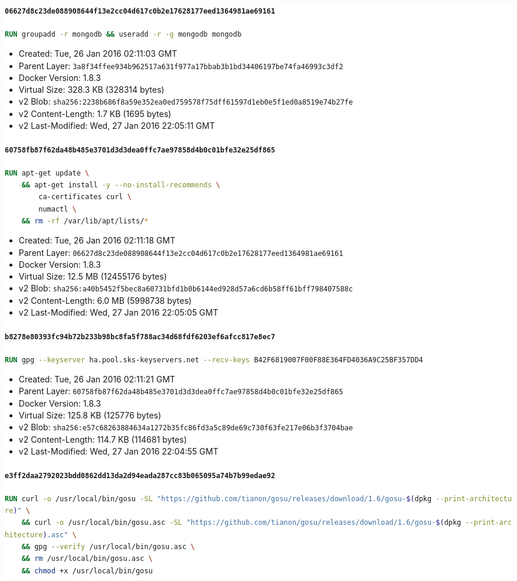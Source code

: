 #### `06627d8c23de088908644f13e2cc04d617c0b2e17628177eed1364981ae69161`

```dockerfile
RUN groupadd -r mongodb && useradd -r -g mongodb mongodb
```

-	Created: Tue, 26 Jan 2016 02:11:03 GMT
-	Parent Layer: `3a8f34ffee934b962517a631f977a17bbab3b1bd34406197be74fa46993c3df2`
-	Docker Version: 1.8.3
-	Virtual Size: 328.3 KB (328314 bytes)
-	v2 Blob: `sha256:2238b686f8a59e352ea0ed759578f75dff61597d1eb0e5f1ed0a8519e74b27fe`
-	v2 Content-Length: 1.7 KB (1695 bytes)
-	v2 Last-Modified: Wed, 27 Jan 2016 22:05:11 GMT

#### `60758fb87f62da48b485e3701d3d3dea0ffc7ae97858d4b0c01bfe32e25df865`

```dockerfile
RUN apt-get update \
	&& apt-get install -y --no-install-recommends \
		ca-certificates curl \
		numactl \
	&& rm -rf /var/lib/apt/lists/*
```

-	Created: Tue, 26 Jan 2016 02:11:18 GMT
-	Parent Layer: `06627d8c23de088908644f13e2cc04d617c0b2e17628177eed1364981ae69161`
-	Docker Version: 1.8.3
-	Virtual Size: 12.5 MB (12455176 bytes)
-	v2 Blob: `sha256:a40b5452f5bec8a60731bfd1b0b6144ed928d57a6cd6b58ff61bff798407588c`
-	v2 Content-Length: 6.0 MB (5998738 bytes)
-	v2 Last-Modified: Wed, 27 Jan 2016 22:05:05 GMT

#### `b8278e80393fc94b72b233b98bc8fa5f788ac34d68fdf6203ef6afcc817e8ec7`

```dockerfile
RUN gpg --keyserver ha.pool.sks-keyservers.net --recv-keys B42F6819007F00F88E364FD4036A9C25BF357DD4
```

-	Created: Tue, 26 Jan 2016 02:11:21 GMT
-	Parent Layer: `60758fb87f62da48b485e3701d3d3dea0ffc7ae97858d4b0c01bfe32e25df865`
-	Docker Version: 1.8.3
-	Virtual Size: 125.8 KB (125776 bytes)
-	v2 Blob: `sha256:e57c68263884634a1272b35fc86fd3a5c89de69c730f63fe217e06b3f3704bae`
-	v2 Content-Length: 114.7 KB (114681 bytes)
-	v2 Last-Modified: Wed, 27 Jan 2016 22:04:55 GMT

#### `e3ff2daa2792023bdd0862dd13da2d94eada287cc83b065095a74b7b99edae92`

```dockerfile
RUN curl -o /usr/local/bin/gosu -SL "https://github.com/tianon/gosu/releases/download/1.6/gosu-$(dpkg --print-architecture)" \
	&& curl -o /usr/local/bin/gosu.asc -SL "https://github.com/tianon/gosu/releases/download/1.6/gosu-$(dpkg --print-architecture).asc" \
	&& gpg --verify /usr/local/bin/gosu.asc \
	&& rm /usr/local/bin/gosu.asc \
	&& chmod +x /usr/local/bin/gosu
```
